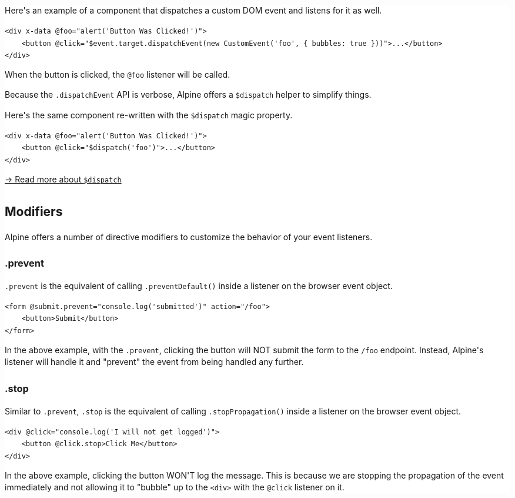 Here's an example of a component that dispatches a custom DOM event and listens for it as well.

```alpine
<div x-data @foo="alert('Button Was Clicked!')">
    <button @click="$event.target.dispatchEvent(new CustomEvent('foo', { bubbles: true }))">...</button>
</div>
```

When the button is clicked, the `@foo` listener will be called.

Because the `.dispatchEvent` API is verbose, Alpine offers a `$dispatch` helper to simplify things.

Here's the same component re-written with the `$dispatch` magic property.

```alpine
<div x-data @foo="alert('Button Was Clicked!')">
    <button @click="$dispatch('foo')">...</button>
</div>
```

[→ Read more about `$dispatch`](/magics/dispatch)

<a name="modifiers"></a>
## Modifiers

Alpine offers a number of directive modifiers to customize the behavior of your event listeners.

<a name="prevent"></a>
### .prevent

`.prevent` is the equivalent of calling `.preventDefault()` inside a listener on the browser event object.

```alpine
<form @submit.prevent="console.log('submitted')" action="/foo">
    <button>Submit</button>
</form>
```

In the above example, with the `.prevent`, clicking the button will NOT submit the form to the `/foo` endpoint. Instead, Alpine's listener will handle it and "prevent" the event from being handled any further.

<a name="stop"></a>
### .stop

Similar to `.prevent`, `.stop` is the equivalent of calling `.stopPropagation()` inside a listener on the browser event object.

```alpine
<div @click="console.log('I will not get logged')">
    <button @click.stop>Click Me</button>
</div>
```

In the above example, clicking the button WON'T log the message. This is because we are stopping the propagation of the event immediately and not allowing it to "bubble" up to the `<div>` with the `@click` listener on it.
